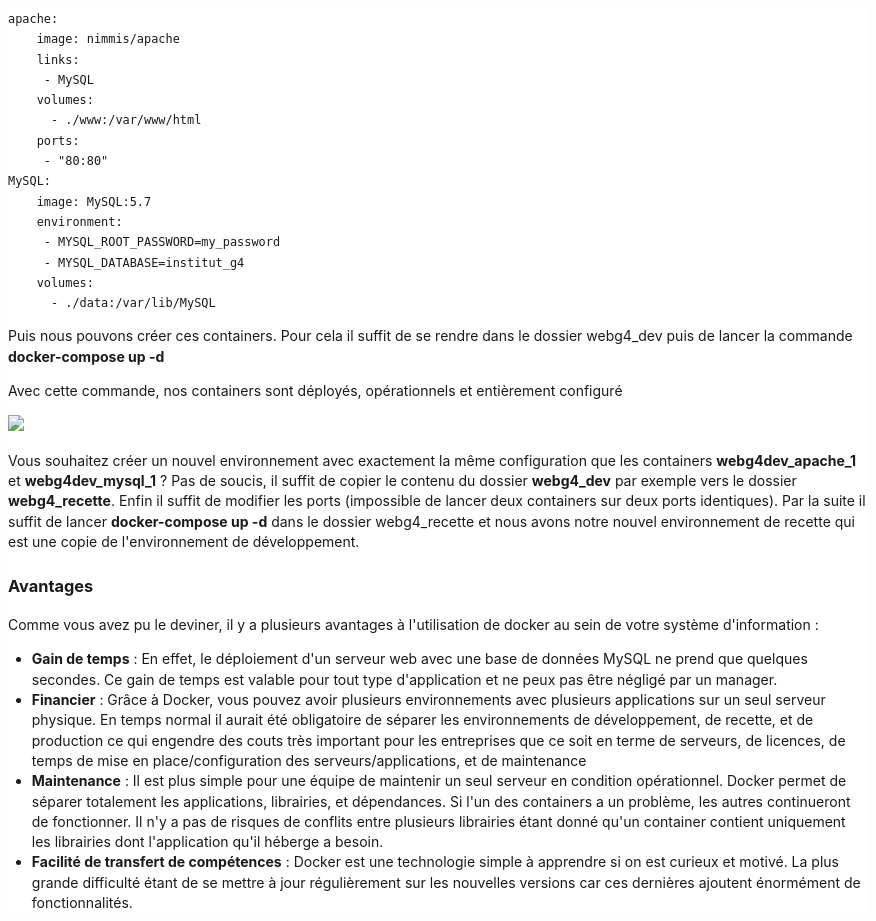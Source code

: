 
	apache: 
	    image: nimmis/apache
	    links:
	     - MySQL
	    volumes:
	      - ./www:/var/www/html
	    ports:
	     - "80:80"
	MySQL:
	    image: MySQL:5.7
	    environment:
	     - MYSQL_ROOT_PASSWORD=my_password
	     - MYSQL_DATABASE=institut_g4
	    volumes:
	      - ./data:/var/lib/MySQL


Puis nous pouvons créer ces containers. Pour cela il suffit de se rendre dans le dossier webg4_dev puis de lancer la commande **docker-compose up -d**

Avec cette commande, nos containers sont déployés, opérationnels et entièrement configuré

![](http://quentin-varquet.fr/articles/docker/img/deploiement.PNG)


Vous souhaitez créer un nouvel environnement avec exactement la même configuration que les containers **webg4dev_apache_1** et **webg4dev_mysql_1** ? Pas de soucis, il suffit de copier le contenu du dossier **webg4_dev** par exemple vers le dossier **webg4_recette**. Enfin il suffit de modifier les ports (impossible de lancer deux containers sur deux ports identiques). Par la suite il suffit de lancer **docker-compose up -d** dans le dossier webg4_recette  et nous avons notre nouvel environnement de recette qui est une copie de l'environnement de développement.

### Avantages

Comme vous avez pu le deviner, il y a plusieurs avantages à l'utilisation de docker au sein de votre système d'information :

* **Gain de temps** : En effet, le déploiement d'un serveur web avec une base de données MySQL ne prend que quelques secondes. Ce gain de temps est valable pour tout type d'application et ne peux pas être négligé par un manager.
* **Financier** : Grâce à Docker, vous pouvez avoir plusieurs environnements avec plusieurs applications sur un seul serveur physique. En temps normal il aurait été obligatoire de séparer les environnements de développement, de recette, et de production ce qui engendre des couts très important pour les entreprises que ce soit en terme de serveurs, de licences, de temps de mise en place/configuration des serveurs/applications, et de maintenance
* **Maintenance** : Il est plus simple pour une équipe de maintenir un seul serveur en condition opérationnel. Docker permet de séparer totalement les applications, librairies, et dépendances. Si l'un des containers a un problème, les autres continueront de fonctionner. Il n'y a pas de risques de conflits entre plusieurs librairies étant donné qu'un container contient uniquement les librairies dont l'application qu'il héberge a besoin.
* **Facilité de transfert de compétences** : Docker est une technologie simple à apprendre si on est curieux et motivé. La plus grande difficulté étant de se mettre à jour régulièrement sur les nouvelles versions car ces dernières ajoutent énormément de fonctionnalités.

